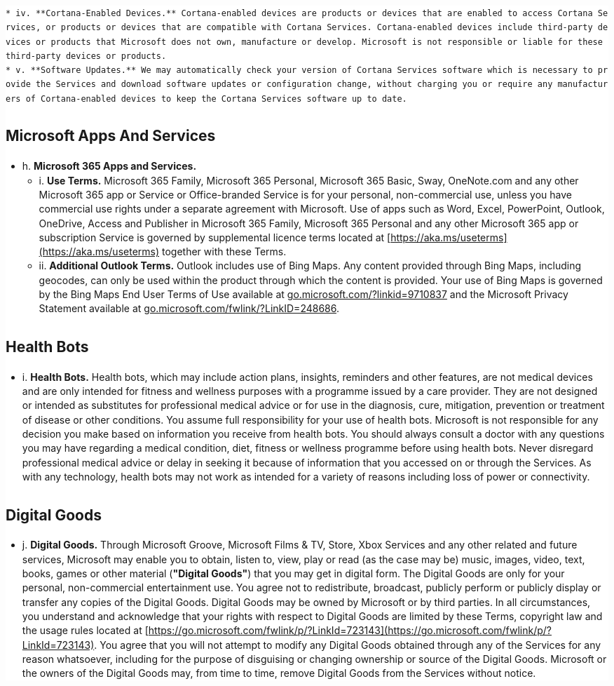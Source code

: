     * iv. **Cortana-Enabled Devices.** Cortana-enabled devices are products or devices that are enabled to access Cortana Services, or products or devices that are compatible with Cortana Services. Cortana-enabled devices include third-party devices or products that Microsoft does not own, manufacture or develop. Microsoft is not responsible or liable for these third-party devices or products.
    * v. **Software Updates.** We may automatically check your version of Cortana Services software which is necessary to provide the Services and download software updates or configuration change, without charging you or require any manufacturers of Cortana-enabled devices to keep the Cortana Services software up to date.

Microsoft Apps And Services
---------------------------

* h. **Microsoft 365 Apps and Services.**
    * i. **Use Terms.** Microsoft 365 Family, Microsoft 365 Personal, Microsoft 365 Basic, Sway, OneNote.com and any other Microsoft 365 app or Service or Office-branded Service is for your personal, non-commercial use, unless you have commercial use rights under a separate agreement with Microsoft. Use of apps such as Word, Excel, PowerPoint, Outlook, OneDrive, Access and Publisher in Microsoft 365 Family, Microsoft 365 Personal and any other Microsoft 365 app or subscription Service is governed by supplemental licence terms located at [https://aka.ms/useterms](https://aka.ms/useterms) together with these Terms.
    * ii. **Additional Outlook Terms.** Outlook includes use of Bing Maps. Any content provided through Bing Maps, including geocodes, can only be used within the product through which the content is provided. Your use of Bing Maps is governed by the Bing Maps End User Terms of Use available at [go.microsoft.com/?linkid=9710837](https://go.microsoft.com/?linkid=9710837) and the Microsoft Privacy Statement available at [go.microsoft.com/fwlink/?LinkID=248686](https://go.microsoft.com/fwlink/?LinkID=248686).

Health Bots
-----------

* i. **Health Bots.** Health bots, which may include action plans, insights, reminders and other features, are not medical devices and are only intended for fitness and wellness purposes with a programme issued by a care provider. They are not designed or intended as substitutes for professional medical advice or for use in the diagnosis, cure, mitigation, prevention or treatment of disease or other conditions. You assume full responsibility for your use of health bots. Microsoft is not responsible for any decision you make based on information you receive from health bots. You should always consult a doctor with any questions you may have regarding a medical condition, diet, fitness or wellness programme before using health bots. Never disregard professional medical advice or delay in seeking it because of information that you accessed on or through the Services. As with any technology, health bots may not work as intended for a variety of reasons including loss of power or connectivity.

Digital Goods
-------------

* j. **Digital Goods.** Through Microsoft Groove, Microsoft Films & TV, Store, Xbox Services and any other related and future services, Microsoft may enable you to obtain, listen to, view, play or read (as the case may be) music, images, video, text, books, games or other material (**"Digital Goods"**) that you may get in digital form. The Digital Goods are only for your personal, non-commercial entertainment use. You agree not to redistribute, broadcast, publicly perform or publicly display or transfer any copies of the Digital Goods. Digital Goods may be owned by Microsoft or by third parties. In all circumstances, you understand and acknowledge that your rights with respect to Digital Goods are limited by these Terms, copyright law and the usage rules located at [https://go.microsoft.com/fwlink/p/?LinkId=723143](https://go.microsoft.com/fwlink/p/?LinkId=723143). You agree that you will not attempt to modify any Digital Goods obtained through any of the Services for any reason whatsoever, including for the purpose of disguising or changing ownership or source of the Digital Goods. Microsoft or the owners of the Digital Goods may, from time to time, remove Digital Goods from the Services without notice.
